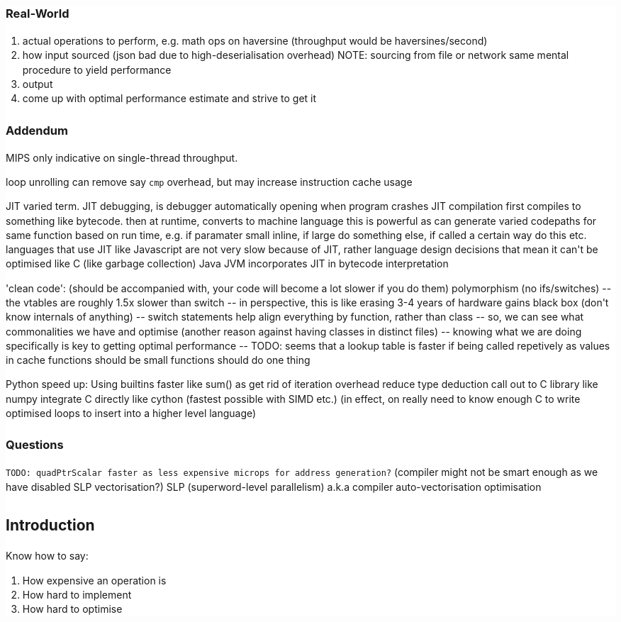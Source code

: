 ### Real-World
1. actual operations to perform, e.g. math ops on haversine (throughput would be haversines/second)
2. how input sourced (json bad due to high-deserialisation overhead)
NOTE: sourcing from file or network same mental procedure to yield performance
3. output 
4. come up with optimal performance estimate and strive to get it

### Addendum
MIPS only indicative on single-thread throughput.

loop unrolling can remove say `cmp` overhead, but may increase instruction cache usage

JIT varied term. JIT debugging, is debugger automatically opening when program crashes
JIT compilation first compiles to something like bytecode. then at runtime, converts to machine language
this is powerful as can generate varied codepaths for same function based on run time, 
e.g. if paramater small inline, if large do something else, if called a certain way do this etc.
languages that use JIT like Javascript are not very slow because of JIT, 
rather language design decisions that mean it can't be optimised like C (like garbage collection)
Java JVM incorporates JIT in bytecode interpretation

'clean code':
(should be accompanied with, your code will become a lot slower if you do them)
polymorphism (no ifs/switches)
  -- the vtables are roughly 1.5x slower than switch
  -- in perspective, this is like erasing 3-4 years of hardware gains
black box (don't know internals of anything)
  -- switch statements help align everything by function, rather than class
  -- so, we can see what commonalities we have and optimise (another reason against having classes in distinct files)
  -- knowing what we are doing specifically is key to getting optimal performance 
  -- TODO: seems that a lookup table is faster if being called repetively as values in cache
functions should be small
functions should do one thing

Python speed up:
Using builtins faster like sum() as get rid of iteration overhead
reduce type deduction
call out to C library like numpy
integrate C directly like cython (fastest possible with SIMD etc.)
(in effect, on really need to know enough C to write optimised loops to insert into a higher level language)

### Questions
`TODO: quadPtrScalar faster as less expensive microps for address generation?` (compiler might not be smart enough as we have disabled SLP vectorisation?)
SLP (superword-level parallelism) a.k.a compiler auto-vectorisation optimisation 

## Introduction
Know how to say:
  1. How expensive an operation is
  2. How hard to implement 
  3. How hard to optimise
